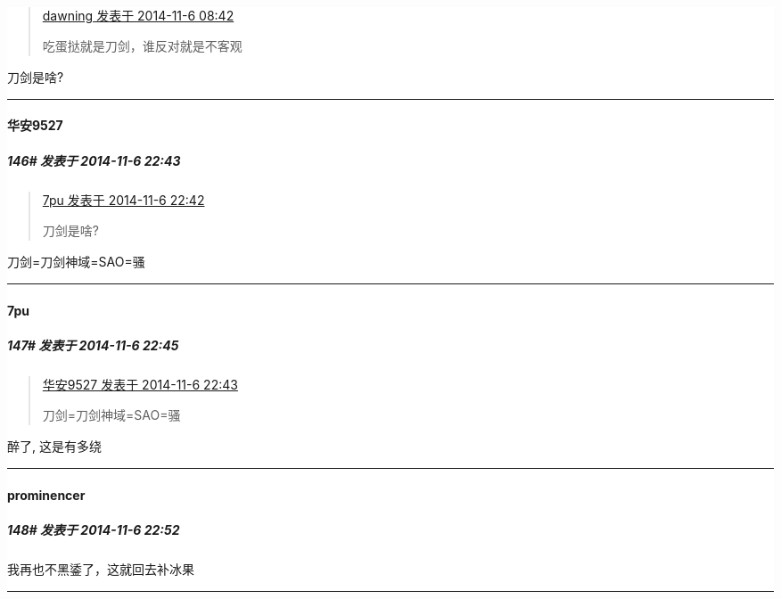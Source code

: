 

<blockquote><a href="httphttps://bbs.saraba1st.com/2b/forum.php?mod=redirect&amp;goto=findpost&amp;pid=27138003&amp;ptid=1071500" target="_blank">dawning 发表于 2014-11-6 08:42</a>

吃蛋挞就是刀剑，谁反对就是不客观</blockquote>
刀剑是啥?







-----

####  华安9527  
##### 146#       发表于 2014-11-6 22:43



<blockquote><a href="httphttps://bbs.saraba1st.com/2b/forum.php?mod=redirect&amp;goto=findpost&amp;pid=27146058&amp;ptid=1071500" target="_blank">7pu 发表于 2014-11-6 22:42</a>

刀剑是啥?</blockquote>
刀剑=刀剑神域=SAO=骚







-----

####  7pu  
##### 147#       发表于 2014-11-6 22:45



<blockquote><a href="httphttps://bbs.saraba1st.com/2b/forum.php?mod=redirect&amp;goto=findpost&amp;pid=27146069&amp;ptid=1071500" target="_blank">华安9527 发表于 2014-11-6 22:43</a>

刀剑=刀剑神域=SAO=骚</blockquote>
醉了, 这是有多绕







-----

####  prominencer  
##### 148#       发表于 2014-11-6 22:52




我再也不黑鋈了，这就回去补冰果







-----
